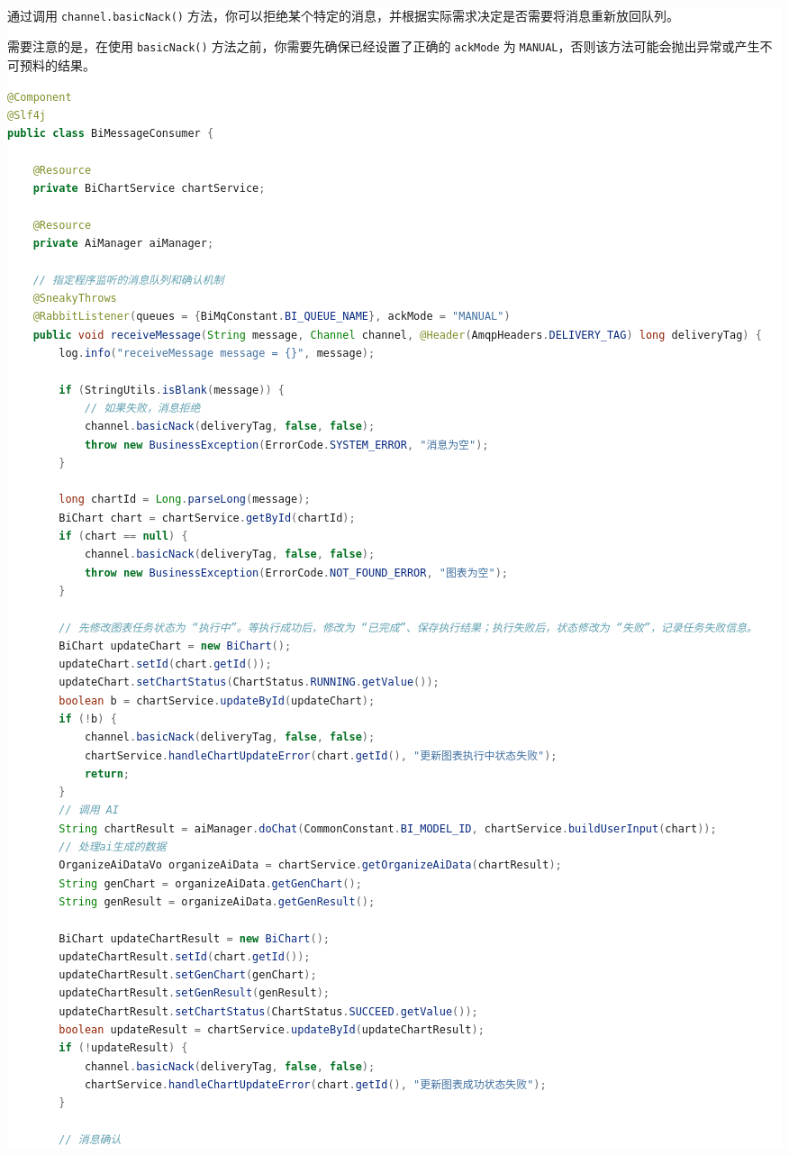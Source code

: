 通过调用 `channel.basicNack()` 方法，你可以拒绝某个特定的消息，并根据实际需求决定是否需要将消息重新放回队列。

需要注意的是，在使用 `basicNack()` 方法之前，你需要先确保已经设置了正确的 `ackMode` 为 `MANUAL`，否则该方法可能会抛出异常或产生不可预料的结果。

```java
@Component
@Slf4j
public class BiMessageConsumer {

    @Resource
    private BiChartService chartService;

    @Resource
    private AiManager aiManager;

    // 指定程序监听的消息队列和确认机制
    @SneakyThrows
    @RabbitListener(queues = {BiMqConstant.BI_QUEUE_NAME}, ackMode = "MANUAL")
    public void receiveMessage(String message, Channel channel, @Header(AmqpHeaders.DELIVERY_TAG) long deliveryTag) {
        log.info("receiveMessage message = {}", message);

        if (StringUtils.isBlank(message)) {
            // 如果失败，消息拒绝
            channel.basicNack(deliveryTag, false, false);
            throw new BusinessException(ErrorCode.SYSTEM_ERROR, "消息为空");
        }

        long chartId = Long.parseLong(message);
        BiChart chart = chartService.getById(chartId);
        if (chart == null) {
            channel.basicNack(deliveryTag, false, false);
            throw new BusinessException(ErrorCode.NOT_FOUND_ERROR, "图表为空");
        }

        // 先修改图表任务状态为 “执行中”。等执行成功后，修改为 “已完成”、保存执行结果；执行失败后，状态修改为 “失败”，记录任务失败信息。
        BiChart updateChart = new BiChart();
        updateChart.setId(chart.getId());
        updateChart.setChartStatus(ChartStatus.RUNNING.getValue());
        boolean b = chartService.updateById(updateChart);
        if (!b) {
            channel.basicNack(deliveryTag, false, false);
            chartService.handleChartUpdateError(chart.getId(), "更新图表执行中状态失败");
            return;
        }
        // 调用 AI
        String chartResult = aiManager.doChat(CommonConstant.BI_MODEL_ID, chartService.buildUserInput(chart));
        // 处理ai生成的数据
        OrganizeAiDataVo organizeAiData = chartService.getOrganizeAiData(chartResult);
        String genChart = organizeAiData.getGenChart();
        String genResult = organizeAiData.getGenResult();

        BiChart updateChartResult = new BiChart();
        updateChartResult.setId(chart.getId());
        updateChartResult.setGenChart(genChart);
        updateChartResult.setGenResult(genResult);
        updateChartResult.setChartStatus(ChartStatus.SUCCEED.getValue());
        boolean updateResult = chartService.updateById(updateChartResult);
        if (!updateResult) {
            channel.basicNack(deliveryTag, false, false);
            chartService.handleChartUpdateError(chart.getId(), "更新图表成功状态失败");
        }

        // 消息确认
```